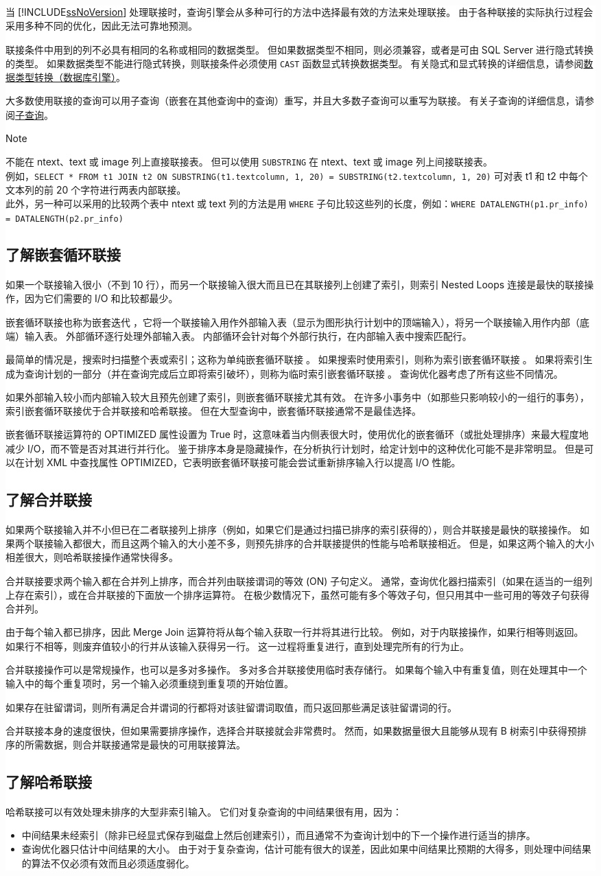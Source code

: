 当 [!INCLUDE[ssNoVersion](../../includes/ssnoversion-md.md)] 处理联接时，查询引擎会从多种可行的方法中选择最有效的方法来处理联接。 由于各种联接的实际执行过程会采用多种不同的优化，因此无法可靠地预测。   

联接条件中用到的列不必具有相同的名称或相同的数据类型。 但如果数据类型不相同，则必须兼容，或者是可由 SQL Server 进行隐式转换的类型。 如果数据类型不能进行隐式转换，则联接条件必须使用 `CAST` 函数显式转换数据类型。 有关隐式和显式转换的详细信息，请参阅[数据类型转换（数据库引擎）](../../t-sql/data-types/data-type-conversion-database-engine.md)。    

大多数使用联接的查询可以用子查询（嵌套在其他查询中的查询）重写，并且大多数子查询可以重写为联接。 有关子查询的详细信息，请参阅[子查询](../../relational-databases/performance/subqueries.md)。   

> [!NOTE]
> 不能在 ntext、text 或 image 列上直接联接表。 但可以使用 `SUBSTRING` 在 ntext、text 或 image 列上间接联接表。    
> 例如，`SELECT * FROM t1 JOIN t2 ON SUBSTRING(t1.textcolumn, 1, 20) = SUBSTRING(t2.textcolumn, 1, 20)` 可对表 t1 和 t2 中每个文本列的前 20 个字符进行两表内部联接。   
> 此外，另一种可以采用的比较两个表中 ntext 或 text 列的方法是用 `WHERE` 子句比较这些列的长度，例如：`WHERE DATALENGTH(p1.pr_info) = DATALENGTH(p2.pr_info)`

## <a name="understanding-nested-loops-joins"></a><a name="nested_loops"></a> 了解嵌套循环联接
如果一个联接输入很小（不到 10 行），而另一个联接输入很大而且已在其联接列上创建了索引，则索引 Nested Loops 连接是最快的联接操作，因为它们需要的 I/O 和比较都最少。 

嵌套循环联接也称为嵌套迭代  ，它将一个联接输入用作外部输入表（显示为图形执行计划中的顶端输入），将另一个联接输入用作内部（底端）输入表。 外部循环逐行处理外部输入表。 内部循环会针对每个外部行执行，在内部输入表中搜索匹配行。   

最简单的情况是，搜索时扫描整个表或索引；这称为单纯嵌套循环联接  。 如果搜索时使用索引，则称为索引嵌套循环联接  。 如果将索引生成为查询计划的一部分（并在查询完成后立即将索引破坏），则称为临时索引嵌套循环联接  。 查询优化器考虑了所有这些不同情况。   

如果外部输入较小而内部输入较大且预先创建了索引，则嵌套循环联接尤其有效。 在许多小事务中（如那些只影响较小的一组行的事务），索引嵌套循环联接优于合并联接和哈希联接。 但在大型查询中，嵌套循环联接通常不是最佳选择。    

嵌套循环联接运算符的 OPTIMIZED 属性设置为 True  时，这意味着当内侧表很大时，使用优化的嵌套循环（或批处理排序）来最大程度地减少 I/O，而不管是否对其进行并行化。 鉴于排序本身是隐藏操作，在分析执行计划时，给定计划中的这种优化可能不是非常明显。 但是可以在计划 XML 中查找属性 OPTIMIZED，它表明嵌套循环联接可能会尝试重新排序输入行以提高 I/O 性能。

## <a name="understanding-merge-joins"></a><a name="merge"></a> 了解合并联接
如果两个联接输入并不小但已在二者联接列上排序（例如，如果它们是通过扫描已排序的索引获得的），则合并联接是最快的联接操作。 如果两个联接输入都很大，而且这两个输入的大小差不多，则预先排序的合并联接提供的性能与哈希联接相近。 但是，如果这两个输入的大小相差很大，则哈希联接操作通常快得多。       

合并联接要求两个输入都在合并列上排序，而合并列由联接谓词的等效 (ON) 子句定义。 通常，查询优化器扫描索引（如果在适当的一组列上存在索引），或在合并联接的下面放一个排序运算符。 在极少数情况下，虽然可能有多个等效子句，但只用其中一些可用的等效子句获得合并列。    

由于每个输入都已排序，因此 Merge Join  运算符将从每个输入获取一行并将其进行比较。 例如，对于内联接操作，如果行相等则返回。 如果行不相等，则废弃值较小的行并从该输入获得另一行。 这一过程将重复进行，直到处理完所有的行为止。    

合并联接操作可以是常规操作，也可以是多对多操作。 多对多合并联接使用临时表存储行。 如果每个输入中有重复值，则在处理其中一个输入中的每个重复项时，另一个输入必须重绕到重复项的开始位置。    

如果存在驻留谓词，则所有满足合并谓词的行都将对该驻留谓词取值，而只返回那些满足该驻留谓词的行。   

合并联接本身的速度很快，但如果需要排序操作，选择合并联接就会非常费时。 然而，如果数据量很大且能够从现有 B 树索引中获得预排序的所需数据，则合并联接通常是最快的可用联接算法。    

## <a name="understanding-hash-joins"></a><a name="hash"></a> 了解哈希联接
哈希联接可以有效处理未排序的大型非索引输入。 它们对复杂查询的中间结果很有用，因为：
-   中间结果未经索引（除非已经显式保存到磁盘上然后创建索引），而且通常不为查询计划中的下一个操作进行适当的排序。
-   查询优化器只估计中间结果的大小。 由于对于复杂查询，估计可能有很大的误差，因此如果中间结果比预期的大得多，则处理中间结果的算法不仅必须有效而且必须适度弱化。   
